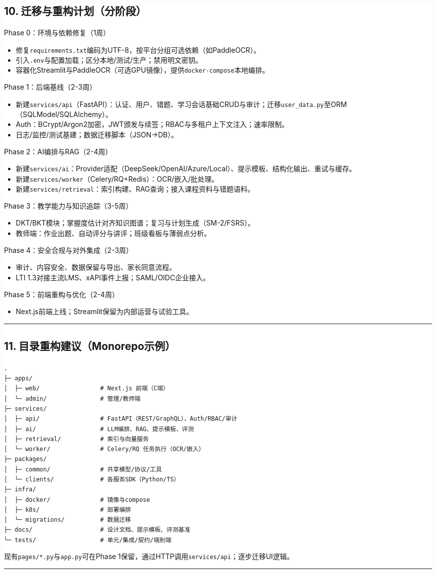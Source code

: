 ## 10. 迁移与重构计划（分阶段）

Phase 0：环境与依赖修复（1周）
- 修复`requirements.txt`编码为UTF-8，按平台分组可选依赖（如PaddleOCR）。
- 引入`.env`与配置加载；区分本地/测试/生产；禁用明文密钥。
- 容器化Streamlit与PaddleOCR（可选GPU镜像），提供`docker-compose`本地编排。

Phase 1：后端基线（2-3周）
- 新建`services/api`（FastAPI）：认证、用户、错题、学习会话基础CRUD与审计；迁移`user_data.py`至ORM（SQLModel/SQLAlchemy）。
- Auth：BCrypt/Argon2加密，JWT颁发与续签；RBAC与多租户上下文注入；速率限制。
- 日志/监控/测试基建；数据迁移脚本（JSON→DB）。

Phase 2：AI编排与RAG（2-4周）
- 新建`services/ai`：Provider适配（DeepSeek/OpenAI/Azure/Local）、提示模板、结构化输出、重试与缓存。
- 新建`services/worker`（Celery/RQ+Redis）：OCR/嵌入/批处理。
- 新建`services/retrieval`：索引构建、RAG查询；接入课程资料与错题语料。

Phase 3：教学能力与知识追踪（3-5周）
- DKT/BKT模块；掌握度估计对齐知识图谱；复习与计划生成（SM-2/FSRS）。
- 教师端：作业出题、自动评分与讲评；班级看板与薄弱点分析。

Phase 4：安全合规与对外集成（2-3周）
- 审计、内容安全、数据保留与导出、家长同意流程。
- LTI 1.3对接主流LMS、xAPI事件上报；SAML/OIDC企业接入。

Phase 5：前端重构与优化（2-4周）
- Next.js前端上线；Streamlit保留为内部运营与试验工具。

---

## 11. 目录重构建议（Monorepo示例）

```
.
├─ apps/
│  ├─ web/                 # Next.js 前端（C端）
│  └─ admin/               # 管理/教师端
├─ services/
│  ├─ api/                 # FastAPI（REST/GraphQL），Auth/RBAC/审计
│  ├─ ai/                  # LLM编排、RAG、提示模板、评测
│  ├─ retrieval/           # 索引与向量服务
│  └─ worker/              # Celery/RQ 任务执行（OCR/嵌入）
├─ packages/
│  ├─ common/              # 共享模型/协议/工具
│  └─ clients/             # 各服务SDK（Python/TS）
├─ infra/
│  ├─ docker/              # 镜像与compose
│  ├─ k8s/                 # 部署编排
│  └─ migrations/          # 数据迁移
├─ docs/                   # 设计文档、提示模板、评测基准
└─ tests/                  # 单元/集成/契约/端到端
```

现有`pages/*.py`与`app.py`可在Phase 1保留，通过HTTP调用`services/api`；逐步迁移UI逻辑。

---